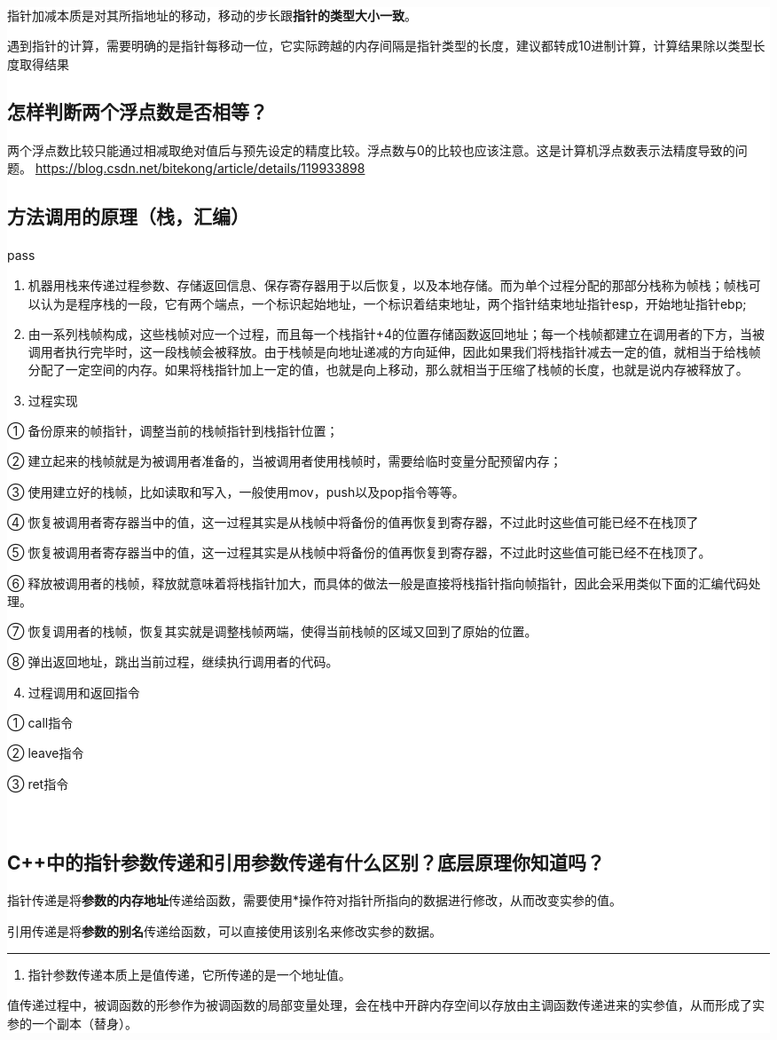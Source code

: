 指针加减本质是对其所指地址的移动，移动的步长跟**指针的类型大小一致**。

遇到指针的计算，需要明确的是指针每移动一位，它实际跨越的内存间隔是指针类型的长度，建议都转成10进制计算，计算结果除以类型长度取得结果


##  怎样判断两个浮点数是否相等？

两个浮点数比较只能通过相减取绝对值后与预先设定的精度比较。浮点数与0的比较也应该注意。这是计算机浮点数表示法精度导致的问题。
https://blog.csdn.net/bitekong/article/details/119933898


## 方法调用的原理（栈，汇编）

pass

1) 机器用栈来传递过程参数、存储返回信息、保存寄存器用于以后恢复，以及本地存储。而为单个过程分配的那部分栈称为帧栈；帧栈可以认为是程序栈的一段，它有两个端点，一个标识起始地址，一个标识着结束地址，两个指针结束地址指针esp，开始地址指针ebp;

2) 由一系列栈帧构成，这些栈帧对应一个过程，而且每一个栈指针+4的位置存储函数返回地址；每一个栈帧都建立在调用者的下方，当被调用者执行完毕时，这一段栈帧会被释放。由于栈帧是向地址递减的方向延伸，因此如果我们将栈指针减去一定的值，就相当于给栈帧分配了一定空间的内存。如果将栈指针加上一定的值，也就是向上移动，那么就相当于压缩了栈帧的长度，也就是说内存被释放了。

3)  过程实现

①   备份原来的帧指针，调整当前的栈帧指针到栈指针位置；

②   建立起来的栈帧就是为被调用者准备的，当被调用者使用栈帧时，需要给临时变量分配预留内存；

③   使用建立好的栈帧，比如读取和写入，一般使用mov，push以及pop指令等等。

④   恢复被调用者寄存器当中的值，这一过程其实是从栈帧中将备份的值再恢复到寄存器，不过此时这些值可能已经不在栈顶了

⑤   恢复被调用者寄存器当中的值，这一过程其实是从栈帧中将备份的值再恢复到寄存器，不过此时这些值可能已经不在栈顶了。

⑥   释放被调用者的栈帧，释放就意味着将栈指针加大，而具体的做法一般是直接将栈指针指向帧指针，因此会采用类似下面的汇编代码处理。

⑦   恢复调用者的栈帧，恢复其实就是调整栈帧两端，使得当前栈帧的区域又回到了原始的位置。

⑧   弹出返回地址，跳出当前过程，继续执行调用者的代码。

4)  过程调用和返回指令

①   call指令

②   leave指令

③   ret指令

​                    

## C++中的指针参数传递和引用参数传递有什么区别？底层原理你知道吗？

指针传递是将**参数的内存地址**传递给函数，需要使用\*操作符对指针所指向的数据进行修改，从而改变实参的值。

引用传递是将**参数的别名**传递给函数，可以直接使用该别名来修改实参的数据。

---

1) 指针参数传递本质上是值传递，它所传递的是一个地址值。

值传递过程中，被调函数的形参作为被调函数的局部变量处理，会在栈中开辟内存空间以存放由主调函数传递进来的实参值，从而形成了实参的一个副本（替身）。

